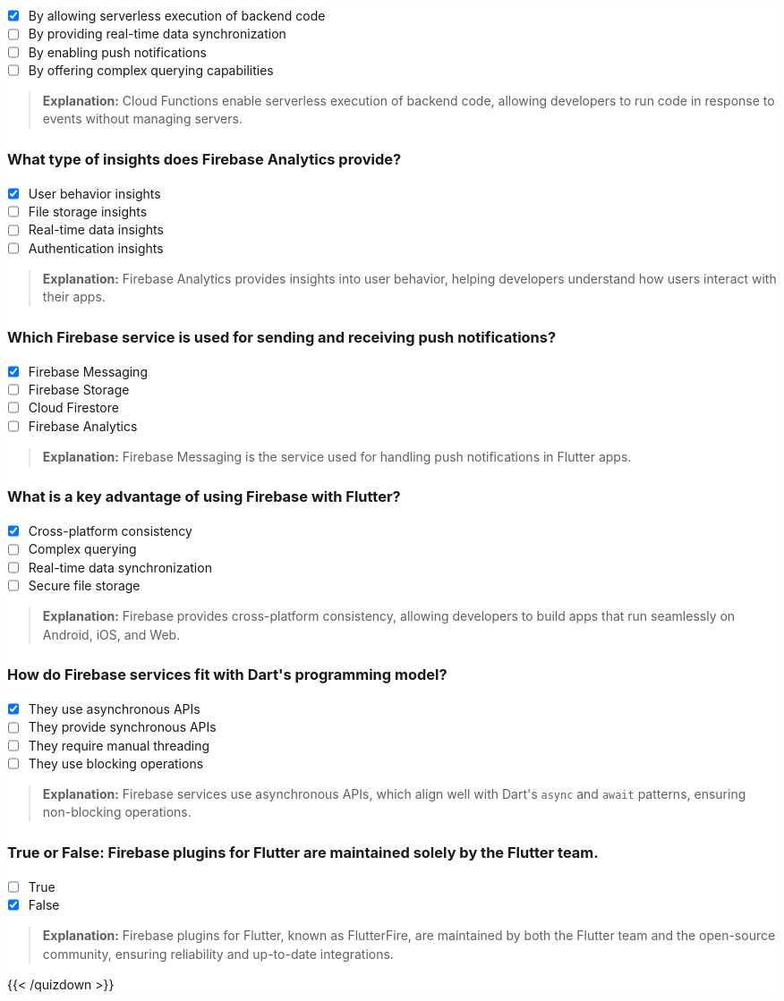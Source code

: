 - [x] By allowing serverless execution of backend code
- [ ] By providing real-time data synchronization
- [ ] By enabling push notifications
- [ ] By offering complex querying capabilities

> **Explanation:** Cloud Functions enable serverless execution of backend code, allowing developers to run code in response to events without managing servers.

### What type of insights does Firebase Analytics provide?

- [x] User behavior insights
- [ ] File storage insights
- [ ] Real-time data insights
- [ ] Authentication insights

> **Explanation:** Firebase Analytics provides insights into user behavior, helping developers understand how users interact with their apps.

### Which Firebase service is used for sending and receiving push notifications?

- [x] Firebase Messaging
- [ ] Firebase Storage
- [ ] Cloud Firestore
- [ ] Firebase Analytics

> **Explanation:** Firebase Messaging is the service used for handling push notifications in Flutter apps.

### What is a key advantage of using Firebase with Flutter?

- [x] Cross-platform consistency
- [ ] Complex querying
- [ ] Real-time data synchronization
- [ ] Secure file storage

> **Explanation:** Firebase provides cross-platform consistency, allowing developers to build apps that run seamlessly on Android, iOS, and Web.

### How do Firebase services fit with Dart's programming model?

- [x] They use asynchronous APIs
- [ ] They provide synchronous APIs
- [ ] They require manual threading
- [ ] They use blocking operations

> **Explanation:** Firebase services use asynchronous APIs, which align well with Dart's `async` and `await` patterns, ensuring non-blocking operations.

### True or False: Firebase plugins for Flutter are maintained solely by the Flutter team.

- [ ] True
- [x] False

> **Explanation:** Firebase plugins for Flutter, known as FlutterFire, are maintained by both the Flutter team and the open-source community, ensuring reliability and up-to-date integrations.

{{< /quizdown >}}
